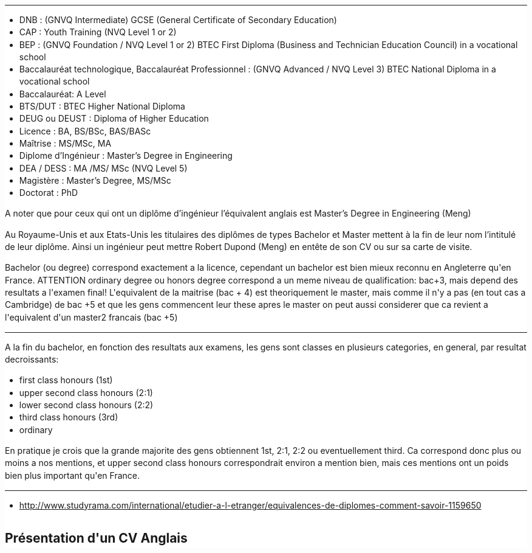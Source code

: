 ----

- DNB : (GNVQ Intermediate) GCSE (General Certificate of Secondary Education)
- CAP : Youth Training (NVQ Level 1 or 2)
- BEP : (GNVQ Foundation / NVQ Level 1 or 2) BTEC First Diploma (Business and Technician Education Council) in a vocational school
- Baccalauréat technologique, Baccalauréat Professionnel : (GNVQ Advanced / NVQ Level 3) BTEC National Diploma in a vocational school
- Baccalauréat: A Level
- BTS/DUT : BTEC Higher National Diploma
- DEUG ou DEUST : Diploma of Higher Education
- Licence : BA, BS/BSc, BAS/BASc
- Maîtrise : MS/MSc, MA
- Diplome d’Ingénieur : Master’s Degree in Engineering
- DEA / DESS : MA /MS/ MSc (NVQ Level 5)
- Magistère : Master’s Degree, MS/MSc
- Doctorat : PhD

A noter que pour ceux qui ont un diplôme d’ingénieur l’équivalent anglais est Master’s Degree in Engineering (Meng)

Au Royaume-Unis et aux Etats-Unis les titulaires des diplômes de types Bachelor et Master mettent à la fin de leur nom l’intitulé de leur diplôme. Ainsi un ingénieur peut mettre Robert Dupond (Meng) en entête de son CV ou sur sa carte de visite.

Bachelor (ou degree) correspond exactement a la licence, cependant un bachelor est bien mieux reconnu en Angleterre qu'en France.
ATTENTION ordinary degree ou honors degree correspond a un meme niveau de qualification: bac+3, mais depend des resultats a l'examen final! L'equivalent de la maitrise (bac + 4) est theoriquement le master, mais comme il n'y a pas (en tout cas a Cambridge) de bac +5 et que les gens commencent leur these apres le master on peut aussi considerer que ca revient a l'equivalent d'un master2 francais (bac +5)

----

A la fin du bachelor, en fonction des resultats aux examens, les gens sont classes en plusieurs categories, en general, par resultat decroissants:

- first class honours (1st)
- upper second class honours (2:1)
- lower second class honours (2:2)
- third class honours (3rd)
- ordinary

En pratique je crois que la grande majorite des gens obtiennent 1st, 2:1, 2:2 ou eventuellement third.
Ca correspond donc plus ou moins a nos mentions, et upper second class honours correspondrait environ a mention bien, mais ces mentions ont un poids bien plus important qu'en France.

----

- http://www.studyrama.com/international/etudier-a-l-etranger/equivalences-de-diplomes-comment-savoir-1159650

## Présentation d'un CV Anglais
